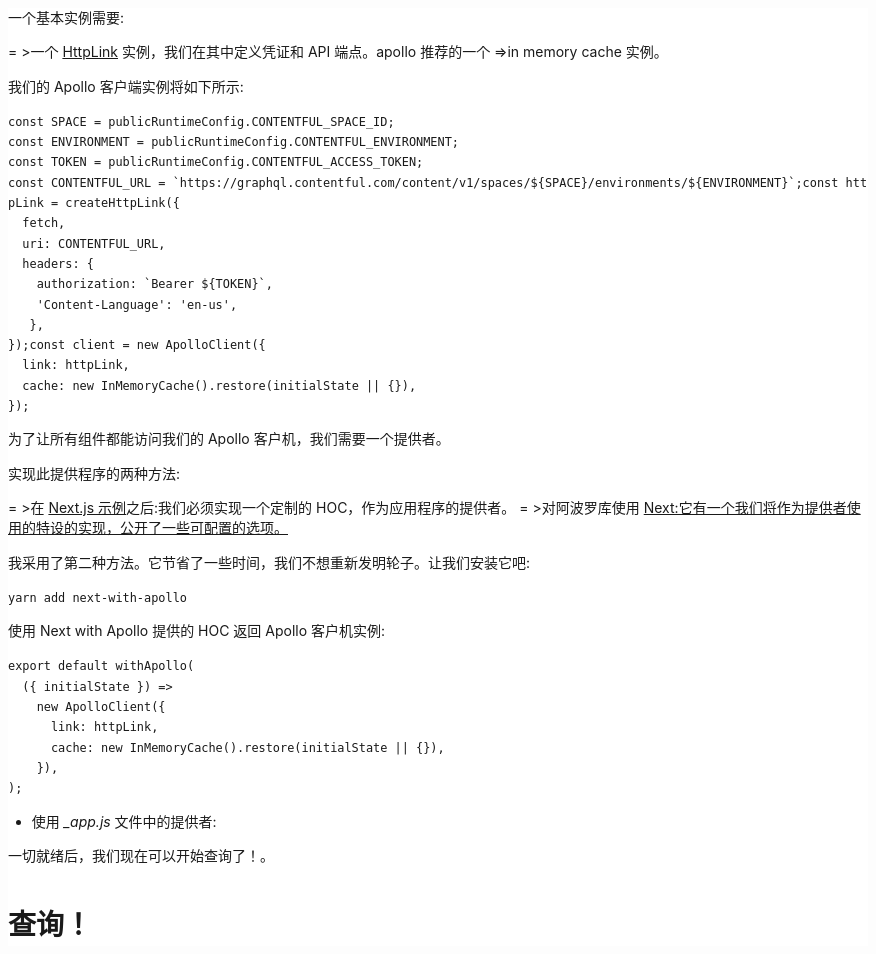 一个基本实例需要:

= >一个 [HttpLink](https://www.apollographql.com/docs/link/) 实例，我们在其中定义凭证和 API 端点。apollo 推荐的一个
=>in memory cache 实例。

我们的 Apollo 客户端实例将如下所示:

```
const SPACE = publicRuntimeConfig.CONTENTFUL_SPACE_ID;
const ENVIRONMENT = publicRuntimeConfig.CONTENTFUL_ENVIRONMENT;
const TOKEN = publicRuntimeConfig.CONTENTFUL_ACCESS_TOKEN;
const CONTENTFUL_URL = `https://graphql.contentful.com/content/v1/spaces/${SPACE}/environments/${ENVIRONMENT}`;const httpLink = createHttpLink({
  fetch,
  uri: CONTENTFUL_URL,
  headers: {
    authorization: `Bearer ${TOKEN}`, 
    'Content-Language': 'en-us',
   },
});const client = new ApolloClient({
  link: httpLink,
  cache: new InMemoryCache().restore(initialState || {}),
});
```

为了让所有组件都能访问我们的 Apollo 客户机，我们需要一个提供者。

实现此提供程序的两种方法:

= >在 [Next.js 示例](https://github.com/zeit/next.js/tree/canary/examples/with-apollo)之后:我们必须实现一个定制的 HOC，作为应用程序的提供者。
= >对阿波罗库使用 [Next:它有一个我们将作为提供者使用的特设的实现，公开了一些可配置的选项。](https://github.com/lfades/next-with-apollo)

我采用了第二种方法。它节省了一些时间，我们不想重新发明轮子。让我们安装它吧:

```
yarn add next-with-apollo
```

使用 Next with Apollo 提供的 HOC 返回 Apollo 客户机实例:

```
export default withApollo(
  ({ initialState }) =>
    new ApolloClient({
      link: httpLink,
      cache: new InMemoryCache().restore(initialState || {}),
    }),
);
```

*   使用 *_app.js* 文件中的提供者:

一切就绪后，我们现在可以开始查询了！。

# 查询！
